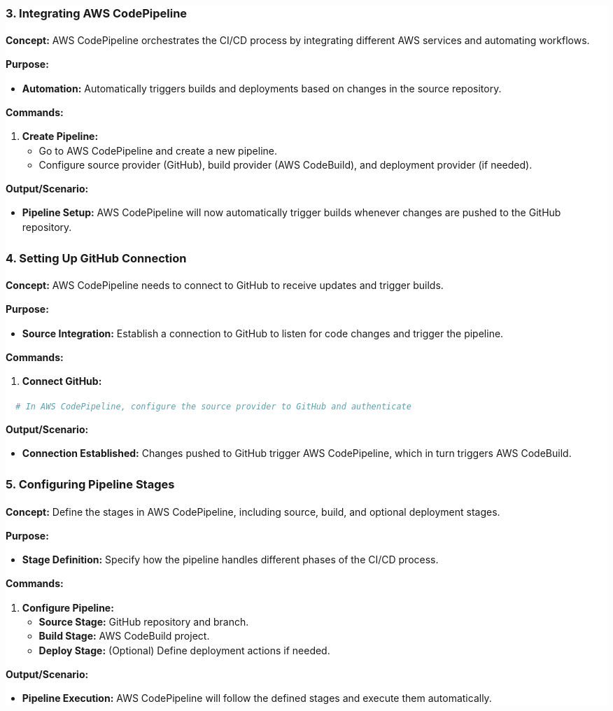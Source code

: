 ### **3. Integrating AWS CodePipeline**

**Concept:**
AWS CodePipeline orchestrates the CI/CD process by integrating different AWS services and automating workflows.

**Purpose:**
- **Automation:** Automatically triggers builds and deployments based on changes in the source repository.

**Commands:**
1. **Create Pipeline:**
   - Go to AWS CodePipeline and create a new pipeline.
   - Configure source provider (GitHub), build provider (AWS CodeBuild), and deployment provider (if needed).

**Output/Scenario:**
- **Pipeline Setup:** AWS CodePipeline will now automatically trigger builds whenever changes are pushed to the GitHub repository.

### **4. Setting Up GitHub Connection**

**Concept:**
AWS CodePipeline needs to connect to GitHub to receive updates and trigger builds.

**Purpose:**
- **Source Integration:** Establish a connection to GitHub to listen for code changes and trigger the pipeline.

**Commands:**
1. **Connect GitHub:**
 ```sh
   # In AWS CodePipeline, configure the source provider to GitHub and authenticate
 ```

**Output/Scenario:**
- **Connection Established:** Changes pushed to GitHub trigger AWS CodePipeline, which in turn triggers AWS CodeBuild.

### **5. Configuring Pipeline Stages**

**Concept:**
Define the stages in AWS CodePipeline, including source, build, and optional deployment stages.

**Purpose:**
- **Stage Definition:** Specify how the pipeline handles different phases of the CI/CD process.

**Commands:**
1. **Configure Pipeline:**
   - **Source Stage:** GitHub repository and branch.
   - **Build Stage:** AWS CodeBuild project.
   - **Deploy Stage:** (Optional) Define deployment actions if needed.

**Output/Scenario:**
- **Pipeline Execution:** AWS CodePipeline will follow the defined stages and execute them automatically.
